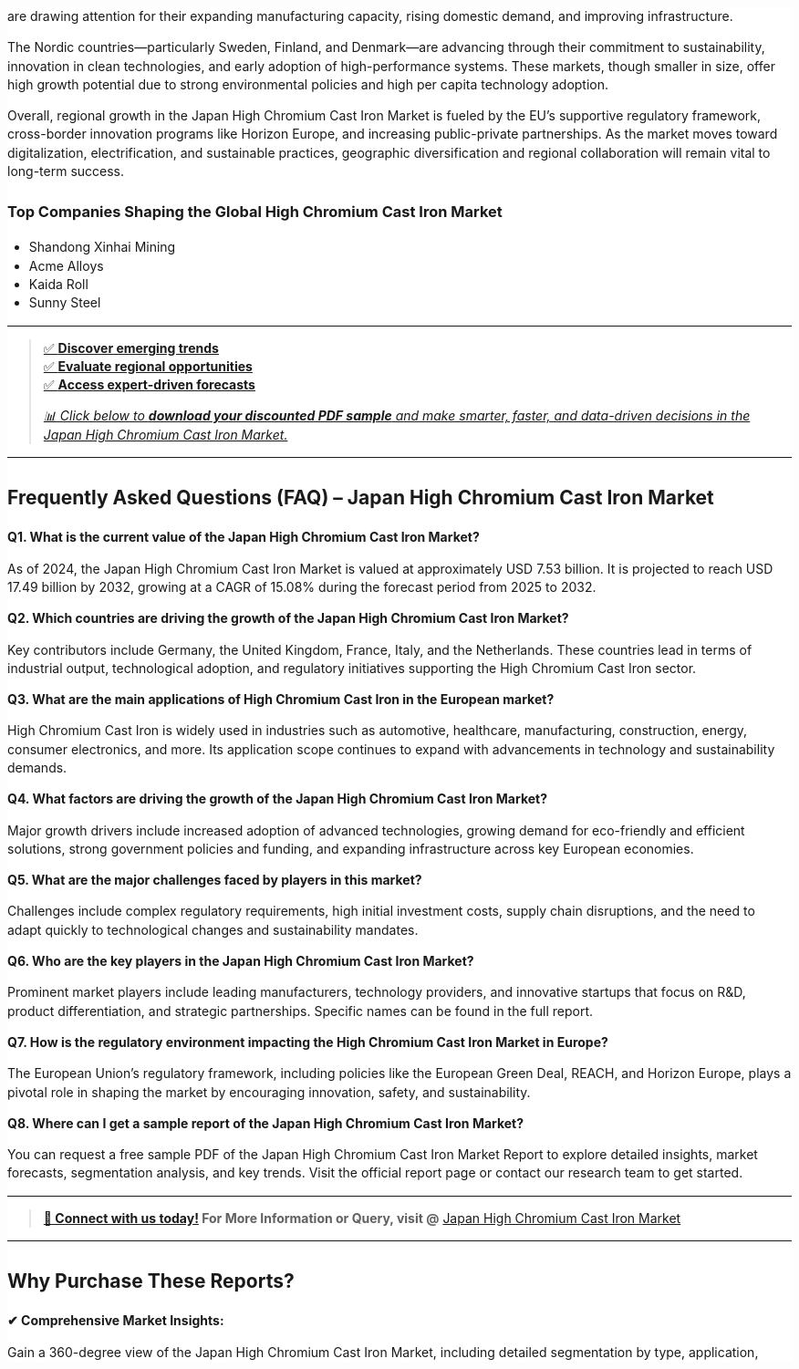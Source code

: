 are drawing attention for their expanding manufacturing capacity, rising domestic demand, and improving infrastructure.</p><p>The Nordic countries&mdash;particularly Sweden, Finland, and Denmark&mdash;are advancing through their commitment to sustainability, innovation in clean technologies, and early adoption of high-performance systems. These markets, though smaller in size, offer high growth potential due to strong environmental policies and high per capita technology adoption.</p><p>Overall, regional growth in the Japan High Chromium Cast Iron Market is fueled by the EU&rsquo;s supportive regulatory framework, cross-border innovation programs like Horizon Europe, and increasing public-private partnerships. As the market moves toward digitalization, electrification, and sustainable practices, geographic diversification and regional collaboration will remain vital to long-term success.</p><p><h3>Top Companies Shaping the Global High Chromium Cast Iron Market </h3><ul><li>Shandong Xinhai Mining</li><li>Acme Alloys</li><li>Kaida Roll</li><li>Sunny Steel</li></ul></p><hr /><blockquote><p><a href="https://www.marketresearchintellect.com/ask-for-discount/?rid=555482&amp;amp;utm_source=Github-R&amp;amp;utm_medium=011">✅ <strong data-start="617" data-end="645">Discover emerging trends</strong></a><br data-start="645" data-end="648" /><a href="https://www.marketresearchintellect.com/ask-for-discount/?rid=555482&amp;amp;utm_source=Github-R&amp;amp;utm_medium=011"> ✅ <strong data-start="650" data-end="685">Evaluate regional opportunities</strong></a><br data-start="685" data-end="688" /><a href="https://www.marketresearchintellect.com/ask-for-discount/?rid=555482&amp;amp;utm_source=Github-R&amp;amp;utm_medium=011"> ✅ <strong data-start="690" data-end="724">Access expert-driven forecasts</strong></a></p><p class="" data-start="728" data-end="864"><em><a href="https://www.marketresearchintellect.com/ask-for-discount/?rid=555482&amp;amp;utm_source=Github-R&amp;amp;utm_medium=011">📊 Click below to <strong data-start="746" data-end="785">download your discounted PDF sample</strong> and make smarter, faster, and data-driven decisions in the Japan High Chromium Cast Iron Market.</a></em></p></blockquote><hr /><h2>Frequently Asked Questions (FAQ) &ndash; Japan High Chromium Cast Iron Market</h2><p><strong>Q1. What is the current value of the Japan High Chromium Cast Iron Market?</strong></p><p>As of 2024, the Japan High Chromium Cast Iron Market is valued at approximately USD 7.53 billion. It is projected to reach USD 17.49 billion by 2032, growing at a CAGR of 15.08% during the forecast period from 2025 to 2032.</p><p><strong>Q2. Which countries are driving the growth of the Japan High Chromium Cast Iron Market?</strong></p><p>Key contributors include Germany, the United Kingdom, France, Italy, and the Netherlands. These countries lead in terms of industrial output, technological adoption, and regulatory initiatives supporting the High Chromium Cast Iron sector.</p><p><strong>Q3. What are the main applications of High Chromium Cast Iron in the European market?</strong></p><p>High Chromium Cast Iron is widely used in industries such as automotive, healthcare, manufacturing, construction, energy, consumer electronics, and more. Its application scope continues to expand with advancements in technology and sustainability demands.</p><p><strong>Q4. What factors are driving the growth of the Japan High Chromium Cast Iron Market?</strong></p><p>Major growth drivers include increased adoption of advanced technologies, growing demand for eco-friendly and efficient solutions, strong government policies and funding, and expanding infrastructure across key European economies.</p><p><strong>Q5. What are the major challenges faced by players in this market?</strong></p><p>Challenges include complex regulatory requirements, high initial investment costs, supply chain disruptions, and the need to adapt quickly to technological changes and sustainability mandates.</p><p><strong>Q6. Who are the key players in the Japan High Chromium Cast Iron Market?</strong></p><p>Prominent market players include leading manufacturers, technology providers, and innovative startups that focus on R&amp;D, product differentiation, and strategic partnerships. Specific names can be found in the full report.</p><p><strong>Q7. How is the regulatory environment impacting the High Chromium Cast Iron Market in Europe?</strong></p><p>The European Union&rsquo;s regulatory framework, including policies like the European Green Deal, REACH, and Horizon Europe, plays a pivotal role in shaping the market by encouraging innovation, safety, and sustainability.</p><p><strong>Q8. Where can I get a sample report of the Japan High Chromium Cast Iron Market?</strong></p><p>You can request a free sample PDF of the Japan High Chromium Cast Iron Market Report to explore detailed insights, market forecasts, segmentation analysis, and key trends. Visit the official report page or contact our research team to get started.</p><hr /><blockquote><p><span class="font-[700]"><strong><a href="https://www.marketresearchintellect.com/product/global-high-chromium-cast-iron-market-size-forecast/?utm_source=Linkedin&utm_medium=011">📩 Connect with us today!</a> For More Information or Query, visit&nbsp;@</strong>&nbsp;</span><span class="font-[700]"><a href="https://www.marketresearchintellect.com/product/global-high-chromium-cast-iron-market-size-forecast/?utm_source=Linkedin&utm_medium=011" target="_blank" data-tracking-control-name="article-ssr-frontend-pulse_little-text-block" data-tracking-will-navigate="" data-test-link="">Japan High Chromium Cast Iron Market</a></span></p></blockquote><hr /><h2>Why Purchase These Reports?</h2><p><strong>✔ Comprehensive Market Insights:</strong></p><p>Gain a 360-degree view of the Japan High Chromium Cast Iron Market, including detailed segmentation by type, application,